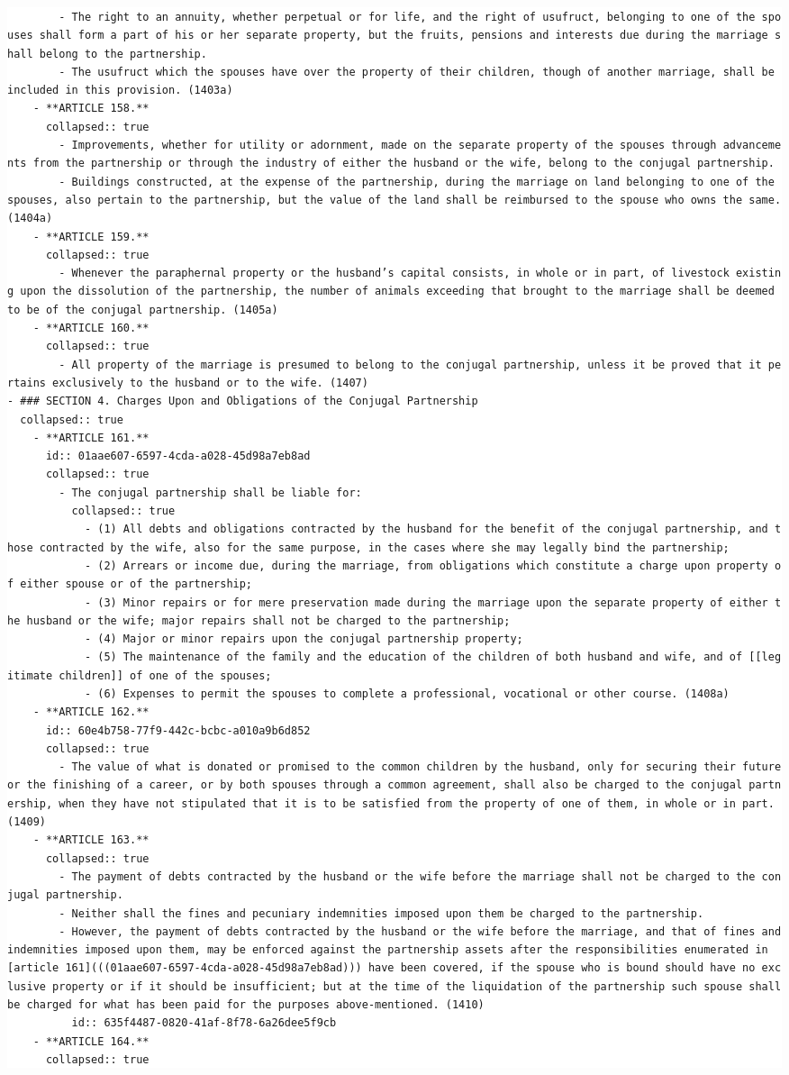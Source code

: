 			- The right to an annuity, whether perpetual or for life, and the right of usufruct, belonging to one of the spouses shall form a part of his or her separate property, but the fruits, pensions and interests due during the marriage shall belong to the partnership.
			- The usufruct which the spouses have over the property of their children, though of another marriage, shall be included in this provision. (1403a)
		- **ARTICLE 158.**
		  collapsed:: true
			- Improvements, whether for utility or adornment, made on the separate property of the spouses through advancements from the partnership or through the industry of either the husband or the wife, belong to the conjugal partnership.
			- Buildings constructed, at the expense of the partnership, during the marriage on land belonging to one of the spouses, also pertain to the partnership, but the value of the land shall be reimbursed to the spouse who owns the same. (1404a)
		- **ARTICLE 159.**
		  collapsed:: true
			- Whenever the paraphernal property or the husband’s capital consists, in whole or in part, of livestock existing upon the dissolution of the partnership, the number of animals exceeding that brought to the marriage shall be deemed to be of the conjugal partnership. (1405a)
		- **ARTICLE 160.**
		  collapsed:: true
			- All property of the marriage is presumed to belong to the conjugal partnership, unless it be proved that it pertains exclusively to the husband or to the wife. (1407)
	- ### SECTION 4. Charges Upon and Obligations of the Conjugal Partnership
	  collapsed:: true
		- **ARTICLE 161.**
		  id:: 01aae607-6597-4cda-a028-45d98a7eb8ad
		  collapsed:: true
			- The conjugal partnership shall be liable for:
			  collapsed:: true
				- (1) All debts and obligations contracted by the husband for the benefit of the conjugal partnership, and those contracted by the wife, also for the same purpose, in the cases where she may legally bind the partnership;
				- (2) Arrears or income due, during the marriage, from obligations which constitute a charge upon property of either spouse or of the partnership;
				- (3) Minor repairs or for mere preservation made during the marriage upon the separate property of either the husband or the wife; major repairs shall not be charged to the partnership;
				- (4) Major or minor repairs upon the conjugal partnership property;
				- (5) The maintenance of the family and the education of the children of both husband and wife, and of [[legitimate children]] of one of the spouses;
				- (6) Expenses to permit the spouses to complete a professional, vocational or other course. (1408a)
		- **ARTICLE 162.**
		  id:: 60e4b758-77f9-442c-bcbc-a010a9b6d852
		  collapsed:: true
			- The value of what is donated or promised to the common children by the husband, only for securing their future or the finishing of a career, or by both spouses through a common agreement, shall also be charged to the conjugal partnership, when they have not stipulated that it is to be satisfied from the property of one of them, in whole or in part. (1409)
		- **ARTICLE 163.**
		  collapsed:: true
			- The payment of debts contracted by the husband or the wife before the marriage shall not be charged to the conjugal partnership.
			- Neither shall the fines and pecuniary indemnities imposed upon them be charged to the partnership.
			- However, the payment of debts contracted by the husband or the wife before the marriage, and that of fines and indemnities imposed upon them, may be enforced against the partnership assets after the responsibilities enumerated in [article 161](((01aae607-6597-4cda-a028-45d98a7eb8ad))) have been covered, if the spouse who is bound should have no exclusive property or if it should be insufficient; but at the time of the liquidation of the partnership such spouse shall be charged for what has been paid for the purposes above-mentioned. (1410)
			  id:: 635f4487-0820-41af-8f78-6a26dee5f9cb
		- **ARTICLE 164.**
		  collapsed:: true